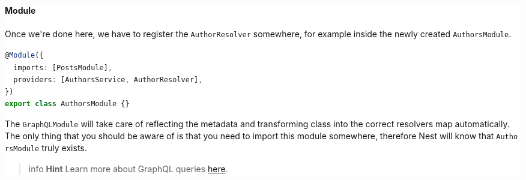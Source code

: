 #### Module

Once we're done here, we have to register the `AuthorResolver` somewhere, for example inside the newly created `AuthorsModule`.

```typescript
@Module({
  imports: [PostsModule],
  providers: [AuthorsService, AuthorResolver],
})
export class AuthorsModule {}
```

The `GraphQLModule` will take care of reflecting the metadata and transforming class into the correct resolvers map automatically. The only thing that you should be aware of is that you need to import this module somewhere, therefore Nest will know that `AuthorsModule` truly exists.

> info **Hint** Learn more about GraphQL queries [here](http://graphql.org/learn/queries/).
